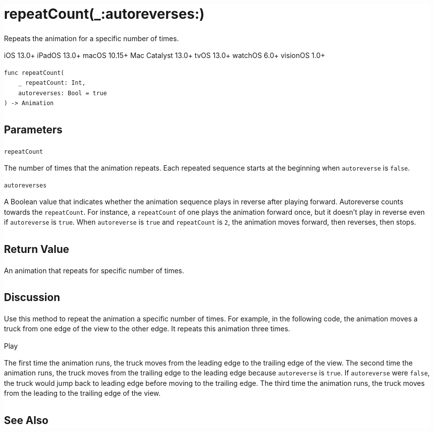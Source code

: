 # repeatCount(_:autoreverses:)

Repeats the animation for a specific number of times.

iOS 13.0+  iPadOS 13.0+  macOS 10.15+  Mac Catalyst 13.0+  tvOS 13.0+  watchOS
6.0+  visionOS 1.0+

    
    
    func repeatCount(
        _ repeatCount: Int,
        autoreverses: Bool = true
    ) -> Animation

##  Parameters

`repeatCount`

    

The number of times that the animation repeats. Each repeated sequence starts
at the beginning when `autoreverse` is `false`.

`autoreverses`

    

A Boolean value that indicates whether the animation sequence plays in reverse
after playing forward. Autoreverse counts towards the `repeatCount`. For
instance, a `repeatCount` of one plays the animation forward once, but it
doesn’t play in reverse even if `autoreverse` is `true`. When `autoreverse` is
`true` and `repeatCount` is `2`, the animation moves forward, then reverses,
then stops.

## Return Value

An animation that repeats for specific number of times.

## Discussion

Use this method to repeat the animation a specific number of times. For
example, in the following code, the animation moves a truck from one edge of
the view to the other edge. It repeats this animation three times.

Play

The first time the animation runs, the truck moves from the leading edge to
the trailing edge of the view. The second time the animation runs, the truck
moves from the trailing edge to the leading edge because `autoreverse` is
`true`. If `autoreverse` were `false`, the truck would jump back to leading
edge before moving to the trailing edge. The third time the animation runs,
the truck moves from the leading to the trailing edge of the view.

## See Also
